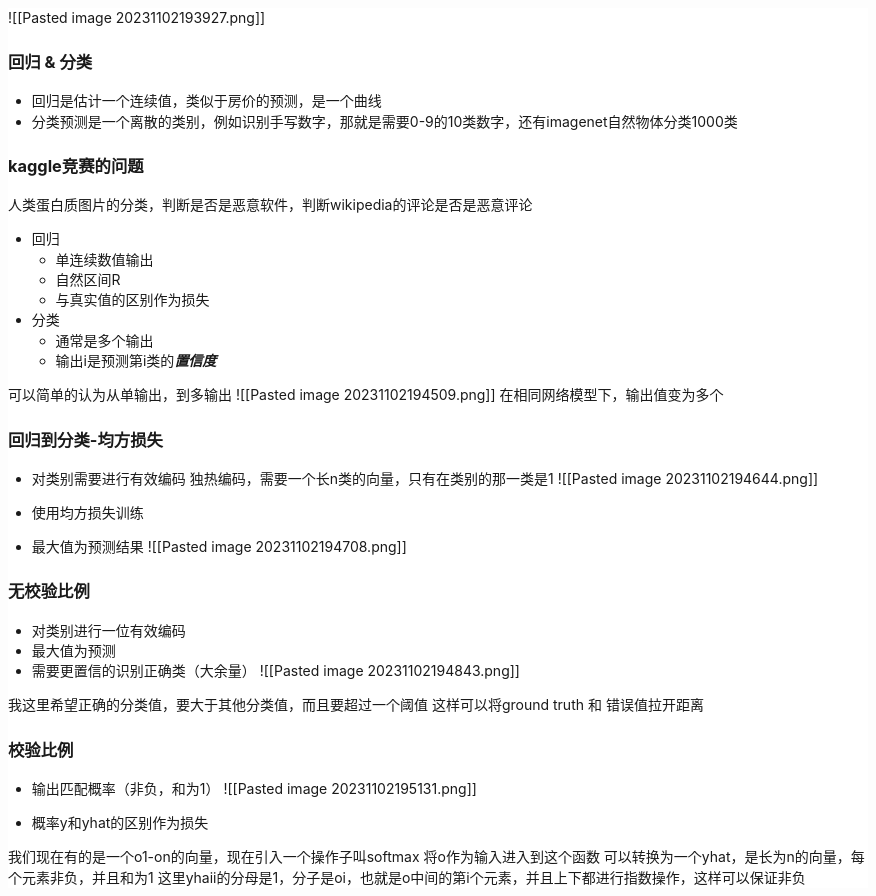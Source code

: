 ![[Pasted image 20231102193927.png]]

### 回归 & 分类

- 回归是估计一个连续值，类似于房价的预测，是一个曲线
- 分类预测是一个离散的类别，例如识别手写数字，那就是需要0-9的10类数字，还有imagenet自然物体分类1000类

### kaggle竞赛的问题

人类蛋白质图片的分类，判断是否是恶意软件，判断wikipedia的评论是否是恶意评论

- 回归
	- 单连续数值输出
	- 自然区间R
	- 与真实值的区别作为损失
- 分类
	- 通常是多个输出
	- 输出i是预测第i类的***置信度***

可以简单的认为从单输出，到多输出
![[Pasted image 20231102194509.png]]
在相同网络模型下，输出值变为多个

### 回归到分类-均方损失

- 对类别需要进行有效编码
独热编码，需要一个长n类的向量，只有在类别的那一类是1
![[Pasted image 20231102194644.png]]

- 使用均方损失训练
- 最大值为预测结果
![[Pasted image 20231102194708.png]]

### 无校验比例

- 对类别进行一位有效编码
- 最大值为预测
- 需要更置信的识别正确类（大余量）
![[Pasted image 20231102194843.png]]

我这里希望正确的分类值，要大于其他分类值，而且要超过一个阈值
这样可以将ground truth 和 错误值拉开距离

### 校验比例

- 输出匹配概率（非负，和为1）
![[Pasted image 20231102195131.png]]

- 概率y和yhat的区别作为损失

我们现在有的是一个o1-on的向量，现在引入一个操作子叫softmax
将o作为输入进入到这个函数
可以转换为一个yhat，是长为n的向量，每个元素非负，并且和为1
这里yhaii的分母是1，分子是oi，也就是o中间的第i个元素，并且上下都进行指数操作，这样可以保证非负
